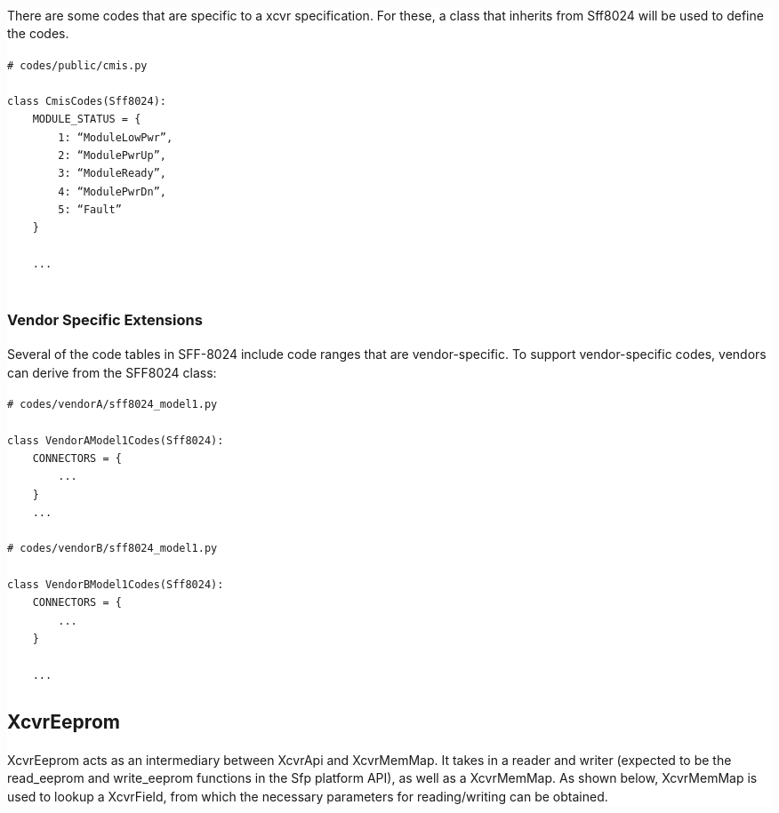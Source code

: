 There are some codes that are specific to a xcvr specification. For these, a class that inherits from Sff8024 will be used to define the codes.

```
# codes/public/cmis.py

class CmisCodes(Sff8024):
    MODULE_STATUS = {
        1: “ModuleLowPwr”,
        2: “ModulePwrUp”,
        3: “ModuleReady”,
        4: “ModulePwrDn”,
        5: “Fault”
    }
    
    ...
    
```


### Vendor Specific Extensions

Several of the code tables in SFF-8024 include code ranges that are vendor-specific. To support vendor-specific codes, vendors can derive from the SFF8024 class:


```
# codes/vendorA/sff8024_model1.py

class VendorAModel1Codes(Sff8024):
    CONNECTORS = {
        ...
    }
    ...

# codes/vendorB/sff8024_model1.py

class VendorBModel1Codes(Sff8024):
    CONNECTORS = {
        ...
    }

    ...

```



## XcvrEeprom

XcvrEeprom acts as an intermediary between XcvrApi and XcvrMemMap. It takes in a reader and writer (expected to be the read_eeprom and write_eeprom functions in the Sfp platform API), as well as a XcvrMemMap. As shown below, XcvrMemMap is used to lookup a XcvrField, from which the necessary parameters for reading/writing can be obtained.
